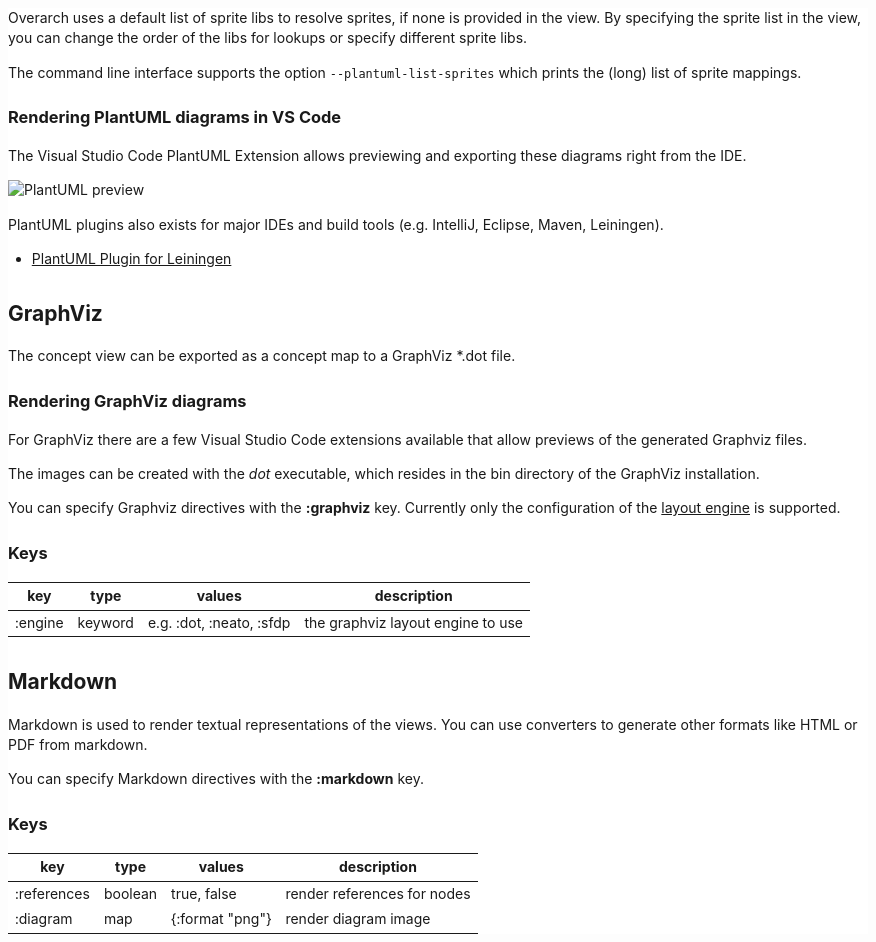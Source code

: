 Overarch uses a default list of sprite libs to resolve sprites, if none is
provided in the view. By specifying the sprite list in the view, you can
change the order of the libs for lookups or specify different sprite libs.

The command line interface supports the option `--plantuml-list-sprites`
which prints the (long) list of sprite mappings. 

### Rendering PlantUML diagrams in VS Code
The Visual Studio Code PlantUML Extension allows previewing and exporting these
diagrams right from the IDE.

![PlantUML preview](/doc/images/overarch_plantuml_preview.png)

PlantUML plugins also exists for major IDEs and build tools (e.g. IntelliJ,
Eclipse, Maven, Leiningen).

* [PlantUML Plugin for Leiningen](https://github.com/vbauer/lein-plantuml)

## GraphViz
The concept view can be exported as a concept map to a GraphViz *.dot file.

### Rendering GraphViz diagrams
For GraphViz there are a few Visual Studio Code  extensions available that
allow previews of the generated Graphviz files. 

The images can be created with the *dot* executable, which resides in the bin
directory of the GraphViz installation.

You can specify Graphviz directives with the **:graphviz** key.
Currently only the configuration of the
[layout engine](https://graphviz.org/docs/layouts/) is supported.

### Keys

key              | type    | values                   | description 
-----------------|---------|--------------------------|------------
:engine          | keyword | e.g. :dot, :neato, :sfdp | the graphviz layout engine to use

## Markdown
Markdown is used to render textual representations of the views.
You can use converters to generate other formats like HTML or PDF from markdown.

You can specify Markdown directives with the **:markdown** key.

### Keys

key              | type    | values                   | description 
-----------------|---------|--------------------------|------------
:references      | boolean | true, false              | render references for nodes
:diagram         | map     | {:format "png"}          | render diagram image

